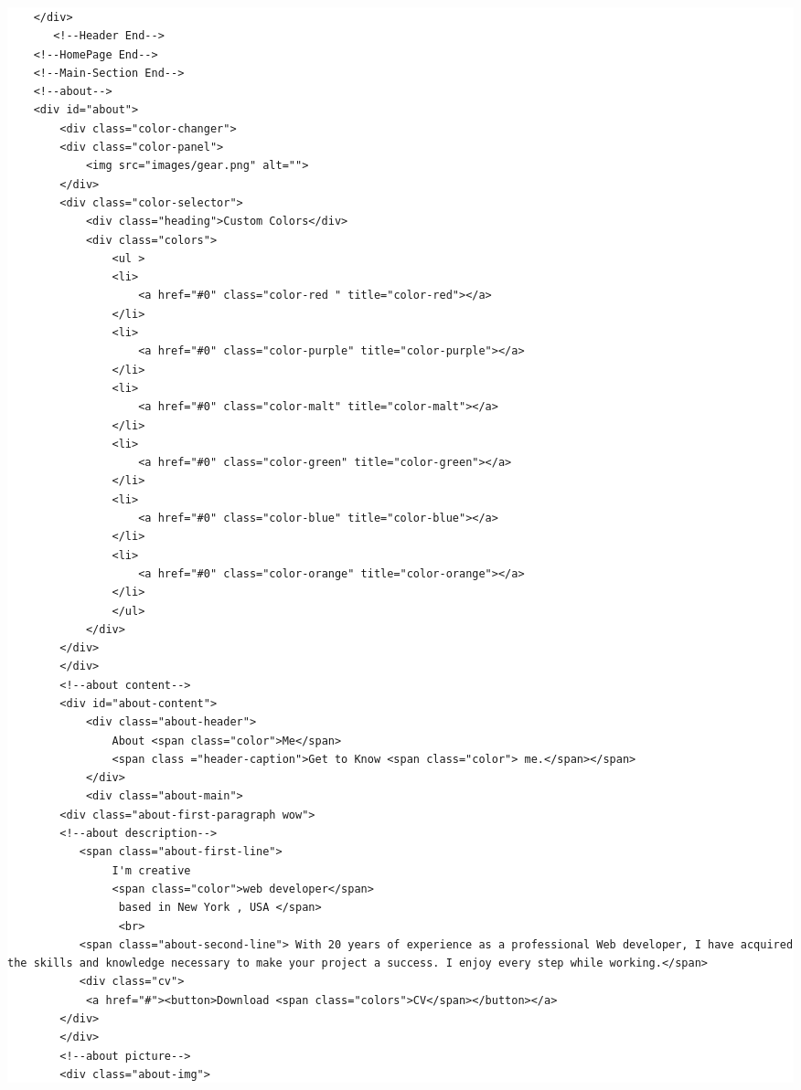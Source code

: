         </div>
           <!--Header End-->
        <!--HomePage End-->
        <!--Main-Section End-->
        <!--about-->
        <div id="about">
            <div class="color-changer">
            <div class="color-panel">
                <img src="images/gear.png" alt="">
            </div>
            <div class="color-selector">
                <div class="heading">Custom Colors</div>
                <div class="colors">
                    <ul >
                    <li>
                        <a href="#0" class="color-red " title="color-red"></a>
                    </li>
                    <li>
                        <a href="#0" class="color-purple" title="color-purple"></a>
                    </li>
                    <li>
                        <a href="#0" class="color-malt" title="color-malt"></a>
                    </li>
                    <li>
                        <a href="#0" class="color-green" title="color-green"></a>
                    </li>
                    <li>
                        <a href="#0" class="color-blue" title="color-blue"></a>
                    </li>
                    <li>
                        <a href="#0" class="color-orange" title="color-orange"></a>
                    </li>
                    </ul>
                </div>
            </div>
            </div>
            <!--about content-->
            <div id="about-content">
                <div class="about-header">
                    About <span class="color">Me</span>
                    <span class ="header-caption">Get to Know <span class="color"> me.</span></span>
                </div>
                <div class="about-main">
            <div class="about-first-paragraph wow">
            <!--about description-->
               <span class="about-first-line">
                    I'm creative 
                    <span class="color">web developer</span>
                     based in New York , USA </span>
                     <br>
               <span class="about-second-line"> With 20 years of experience as a professional Web developer, I have acquired the skills and knowledge necessary to make your project a success. I enjoy every step while working.</span>
               <div class="cv">
                <a href="#"><button>Download <span class="colors">CV</span></button></a>
            </div>
            </div>
            <!--about picture-->
            <div class="about-img">
